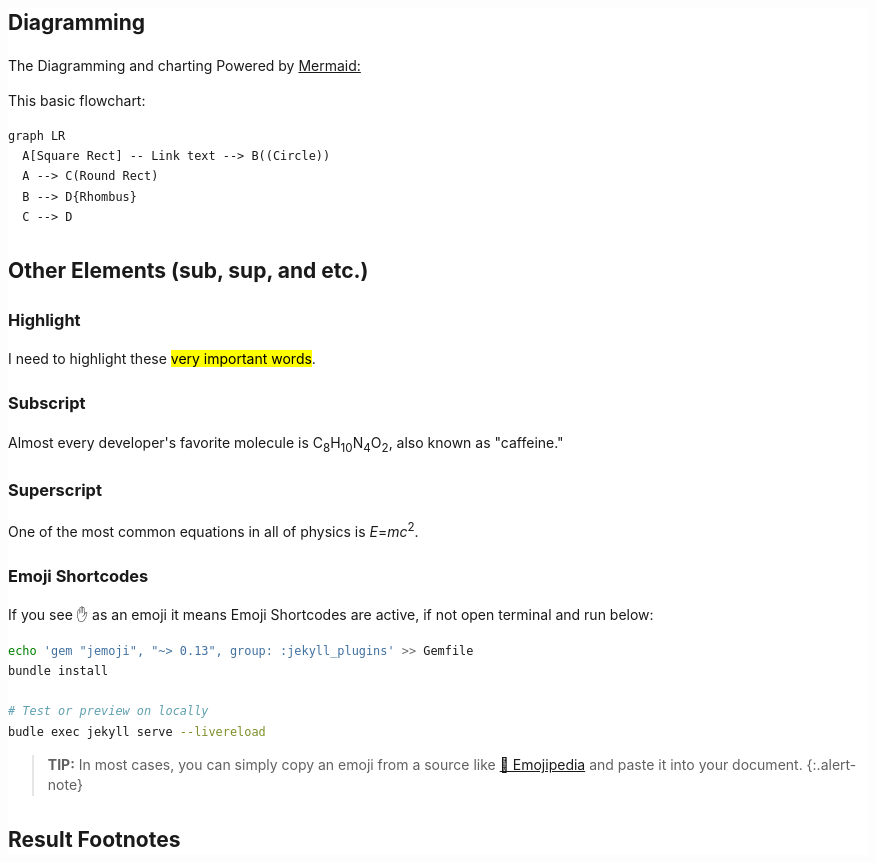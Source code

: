 ## Diagramming

The Diagramming and charting Powered by [Mermaid:](https://mermaid.js.org/)

This basic flowchart:

```mermaid
graph LR
  A[Square Rect] -- Link text --> B((Circle))
  A --> C(Round Rect)
  B --> D{Rhombus}
  C --> D
```

## Other Elements (sub, sup, and etc.)

### Highlight

I need to highlight these <mark>very important words</mark>.

### Subscript

Almost every developer's favorite molecule is C<sub>8</sub>H<sub>10</sub>N<sub>4</sub>O<sub>2</sub>, also known as "caffeine."

### Superscript

One of the most common equations in all of physics is <var>E</var>=<var>m</var><var>c</var><sup>2</sup>.

### Emoji Shortcodes

If you see :raised_hand: as an emoji it means Emoji Shortcodes are active, if not open terminal and run below:

```bash
echo 'gem "jemoji", "~> 0.13", group: :jekyll_plugins' >> Gemfile
bundle install

# Test or preview on locally
budle exec jekyll serve --livereload
```

> **TIP:** In most cases, you can simply copy an emoji from a source like [📙 Emojipedia](https://emojipedia.org/) and paste it into your document.
{:.alert-note}

## Result Footnotes


[^1]: This is the first footnote.
[^bignote]: Here's one with multiple paragraphs and code.